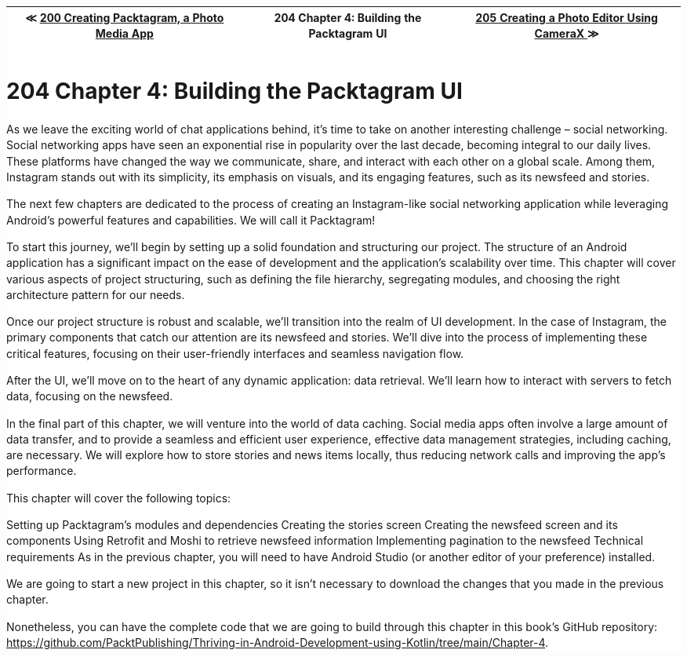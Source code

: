
| ≪ [ 200 Creating Packtagram, a Photo Media App ](/books/packtpub/2024/1118-Android_using_Kotlin/200_Creating_Packtagram_a_Photo_Media_App) | 204 Chapter 4: Building the Packtagram UI | [ 205 Creating a Photo Editor Using CameraX ](/books/packtpub/2024/1118-Android_using_Kotlin/205_Creating_a_Photo_Editor_Using_CameraX) ≫ |
|:----:|:----:|:----:|

# 204 Chapter 4: Building the Packtagram UI

As we leave the exciting world of chat applications behind, it’s time to take on another interesting challenge – social networking. Social networking apps have seen an exponential rise in popularity over the last decade, becoming integral to our daily lives. These platforms have changed the way we communicate, share, and interact with each other on a global scale. Among them, Instagram stands out with its simplicity, its emphasis on visuals, and its engaging features, such as its newsfeed and stories.

The next few chapters are dedicated to the process of creating an Instagram-like social networking application while leveraging Android’s powerful features and capabilities. We will call it Packtagram!

To start this journey, we’ll begin by setting up a solid foundation and structuring our project. The structure of an Android application has a significant impact on the ease of development and the application’s scalability over time. This chapter will cover various aspects of project structuring, such as defining the file hierarchy, segregating modules, and choosing the right architecture pattern for our needs.

Once our project structure is robust and scalable, we’ll transition into the realm of UI development. In the case of Instagram, the primary components that catch our attention are its newsfeed and stories. We’ll dive into the process of implementing these critical features, focusing on their user-friendly interfaces and seamless navigation flow.

After the UI, we’ll move on to the heart of any dynamic application: data retrieval. We’ll learn how to interact with servers to fetch data, focusing on the newsfeed.

In the final part of this chapter, we will venture into the world of data caching. Social media apps often involve a large amount of data transfer, and to provide a seamless and efficient user experience, effective data management strategies, including caching, are necessary. We will explore how to store stories and news items locally, thus reducing network calls and improving the app’s performance.

This chapter will cover the following topics:

Setting up Packtagram’s modules and dependencies
Creating the stories screen
Creating the newsfeed screen and its components
Using Retrofit and Moshi to retrieve newsfeed information
Implementing pagination to the newsfeed
Technical requirements
As in the previous chapter, you will need to have Android Studio (or another editor of your preference) installed.

We are going to start a new project in this chapter, so it isn’t necessary to download the changes that you made in the previous chapter.

Nonetheless, you can have the complete code that we are going to build through this chapter in this book’s GitHub repository: https://github.com/PacktPublishing/Thriving-in-Android-Development-using-Kotlin/tree/main/Chapter-4.
